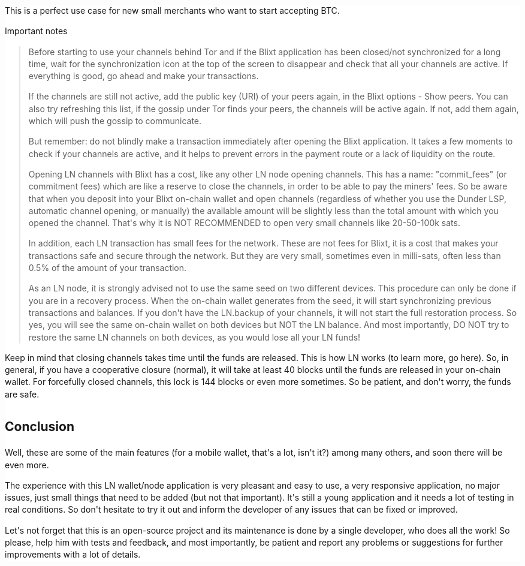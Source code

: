 This is a perfect use case for new small merchants who want to start accepting BTC.

Important notes

> Before starting to use your channels behind Tor and if the Blixt application has been closed/not synchronized for a long time, wait for the synchronization icon at the top of the screen to disappear and check that all your channels are active. If everything is good, go ahead and make your transactions.
>
> If the channels are still not active, add the public key (URI) of your peers again, in the Blixt options - Show peers. You can also try refreshing this list, if the gossip under Tor finds your peers, the channels will be active again. If not, add them again, which will push the gossip to communicate.
>
> But remember: do not blindly make a transaction immediately after opening the Blixt application. It takes a few moments to check if your channels are active, and it helps to prevent errors in the payment route or a lack of liquidity on the route.
>
> Opening LN channels with Blixt has a cost, like any other LN node opening channels. This has a name: "commit_fees" (or commitment fees) which are like a reserve to close the channels, in order to be able to pay the miners' fees. So be aware that when you deposit into your Blixt on-chain wallet and open channels (regardless of whether you use the Dunder LSP, automatic channel opening, or manually) the available amount will be slightly less than the total amount with which you opened the channel. That's why it is NOT RECOMMENDED to open very small channels like 20-50-100k sats.
>
> In addition, each LN transaction has small fees for the network. These are not fees for Blixt, it is a cost that makes your transactions safe and secure through the network. But they are very small, sometimes even in milli-sats, often less than 0.5% of the amount of your transaction.
>
> As an LN node, it is strongly advised not to use the same seed on two different devices. This procedure can only be done if you are in a recovery process. When the on-chain wallet generates from the seed, it will start synchronizing previous transactions and balances. If you don't have the LN.backup of your channels, it will not start the full restoration process. So yes, you will see the same on-chain wallet on both devices but NOT the LN balance. And most importantly, DO NOT try to restore the same LN channels on both devices, as you would lose all your LN funds!

Keep in mind that closing channels takes time until the funds are released. This is how LN works (to learn more, go here). So, in general, if you have a cooperative closure (normal), it will take at least 40 blocks until the funds are released in your on-chain wallet. For forcefully closed channels, this lock is 144 blocks or even more sometimes. So be patient, and don't worry, the funds are safe.

## Conclusion

Well, these are some of the main features (for a mobile wallet, that's a lot, isn't it?) among many others, and soon there will be even more.

The experience with this LN wallet/node application is very pleasant and easy to use, a very responsive application, no major issues, just small things that need to be added (but not that important). It's still a young application and it needs a lot of testing in real conditions. So don't hesitate to try it out and inform the developer of any issues that can be fixed or improved.

Let's not forget that this is an open-source project and its maintenance is done by a single developer, who does all the work! So please, help him with tests and feedback, and most importantly, be patient and report any problems or suggestions for further improvements with a lot of details.
